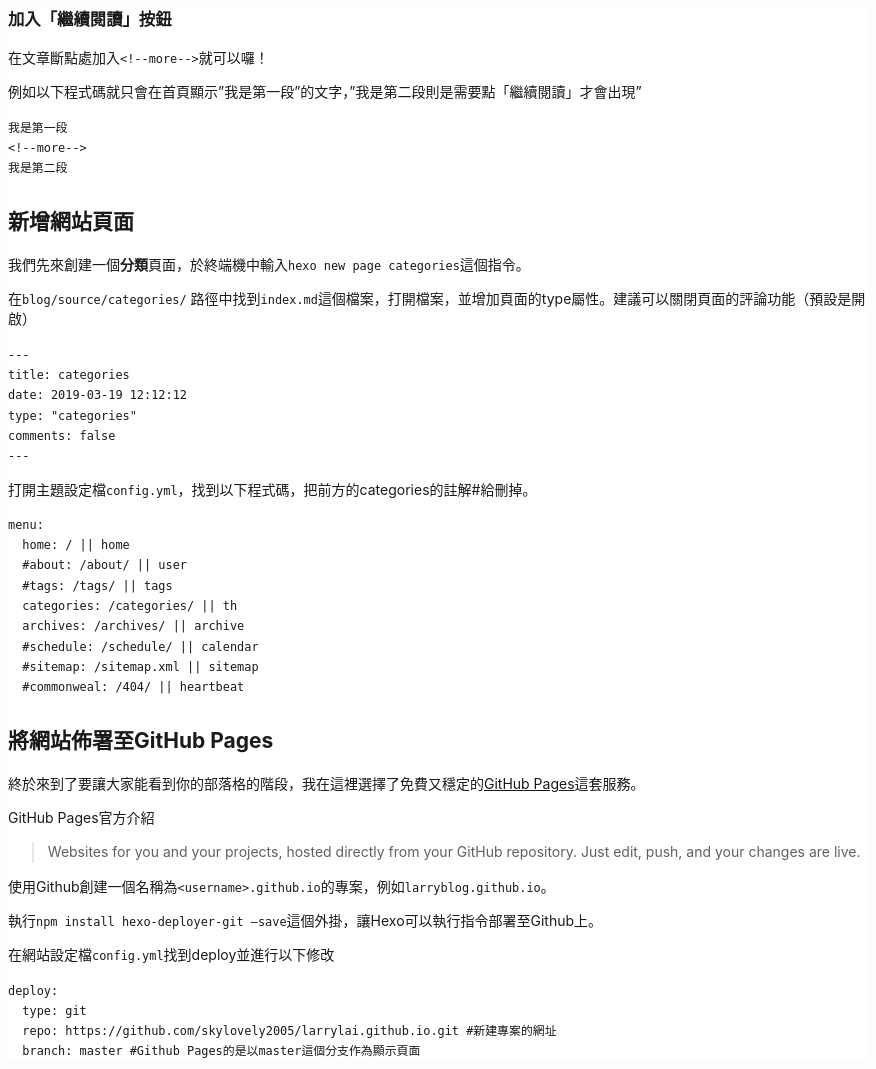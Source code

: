 ### 加入「繼續閱讀」按鈕
在文章斷點處加入`<!--more-->`就可以囉！

例如以下程式碼就只會在首頁顯示”我是第一段”的文字，”我是第二段則是需要點「繼續閱讀」才會出現”
```
我是第一段
<!--more-->
我是第二段
```

## 新增網站頁面
我們先來創建一個**分類**頁面，於終端機中輸入`hexo new page categories`這個指令。

在`blog/source/categories/` 路徑中找到`index.md`這個檔案，打開檔案，並增加頁面的type屬性。建議可以關閉頁面的評論功能（預設是開啟）
```
---
title: categories
date: 2019-03-19 12:12:12
type: "categories"
comments: false
---
```
打開主題設定檔`config.yml`，找到以下程式碼，把前方的categories的註解#給刪掉。
```
menu:
  home: / || home
  #about: /about/ || user
  #tags: /tags/ || tags
  categories: /categories/ || th
  archives: /archives/ || archive
  #schedule: /schedule/ || calendar
  #sitemap: /sitemap.xml || sitemap
  #commonweal: /404/ || heartbeat
```

## 將網站佈署至GitHub Pages
終於來到了要讓大家能看到你的部落格的階段，我在這裡選擇了免費又穩定的[GitHub Pages](https://pages.github.com/)這套服務。

GitHub Pages官方介紹
> Websites for you and your projects, hosted directly from your GitHub repository. Just edit, push, and your changes are live.

使用Github創建一個名稱為`<username>.github.io`的專案，例如`larryblog.github.io`。

執行`npm install hexo-deployer-git —save`這個外掛，讓Hexo可以執行指令部署至Github上。

在網站設定檔`config.yml`找到deploy並進行以下修改
```
deploy:
  type: git
  repo: https://github.com/skylovely2005/larrylai.github.io.git #新建專案的網址
  branch: master #Github Pages的是以master這個分支作為顯示頁面
```
